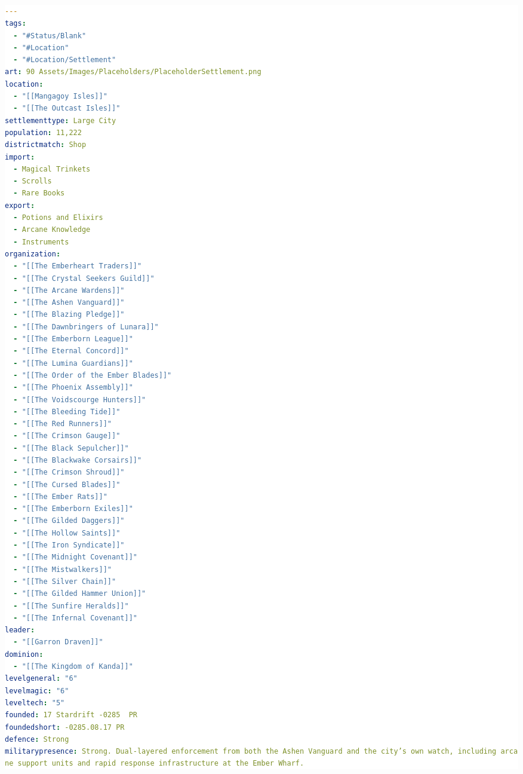 ```yaml
---
tags:
  - "#Status/Blank"
  - "#Location"
  - "#Location/Settlement"
art: 90 Assets/Images/Placeholders/PlaceholderSettlement.png
location:
  - "[[Mangagoy Isles]]"
  - "[[The Outcast Isles]]"
settlementtype: Large City
population: 11,222
districtmatch: Shop
import:
  - Magical Trinkets
  - Scrolls
  - Rare Books
export:
  - Potions and Elixirs
  - Arcane Knowledge
  - Instruments
organization:
  - "[[The Emberheart Traders]]"
  - "[[The Crystal Seekers Guild]]"
  - "[[The Arcane Wardens]]"
  - "[[The Ashen Vanguard]]"
  - "[[The Blazing Pledge]]"
  - "[[The Dawnbringers of Lunara]]"
  - "[[The Emberborn League]]"
  - "[[The Eternal Concord]]"
  - "[[The Lumina Guardians]]"
  - "[[The Order of the Ember Blades]]"
  - "[[The Phoenix Assembly]]"
  - "[[The Voidscourge Hunters]]"
  - "[[The Bleeding Tide]]"
  - "[[The Red Runners]]"
  - "[[The Crimson Gauge]]"
  - "[[The Black Sepulcher]]"
  - "[[The Blackwake Corsairs]]"
  - "[[The Crimson Shroud]]"
  - "[[The Cursed Blades]]"
  - "[[The Ember Rats]]"
  - "[[The Emberborn Exiles]]"
  - "[[The Gilded Daggers]]"
  - "[[The Hollow Saints]]"
  - "[[The Iron Syndicate]]"
  - "[[The Midnight Covenant]]"
  - "[[The Mistwalkers]]"
  - "[[The Silver Chain]]"
  - "[[The Gilded Hammer Union]]"
  - "[[The Sunfire Heralds]]"
  - "[[The Infernal Covenant]]"
leader:
  - "[[Garron Draven]]"
dominion:
  - "[[The Kingdom of Kanda]]"
levelgeneral: "6"
levelmagic: "6"
leveltech: "5"
founded: 17 Stardrift -0285  PR
foundedshort: -0285.08.17 PR
defence: Strong
militarypresence: Strong. Dual-layered enforcement from both the Ashen Vanguard and the city’s own watch, including arcane support units and rapid response infrastructure at the Ember Wharf.
```